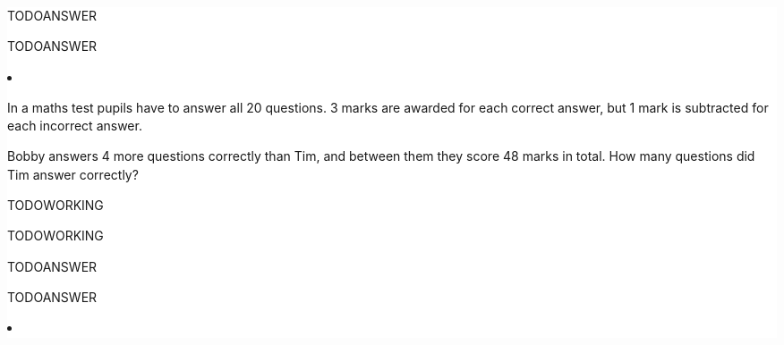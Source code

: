 TODOANSWER

</div>
<div class='answer'>

TODOANSWER

</div>
</div>

</div>
</li>
<li>
<div class='question_envelope rag_red subquestion'>
<div class='topics'>
<ul>
</ul>
</div>
<div class='question subquestion'>

In a maths test pupils have to answer all $20$ questions. $3$ marks are awarded for each correct answer, 
but $1$ mark is subtracted for each incorrect answer.

Bobby answers $4$ more questions correctly than Tim, and between them they score $48$ marks in total. 
How many questions did Tim answer correctly?

</div>
<div class='workings'>
<div class='working'>

TODOWORKING

</div>
<div class='working'>

TODOWORKING

</div>
</div>
<div class='answers'>
<div class='answer'>

TODOANSWER

</div>
<div class='answer'>

TODOANSWER

</div>
</div>

</div>
</li>
<li>
<div class='question_envelope rag_red subquestion'>
<div class='topics'>
<ul>
</ul>
</div>
<div class='question subquestion'>
